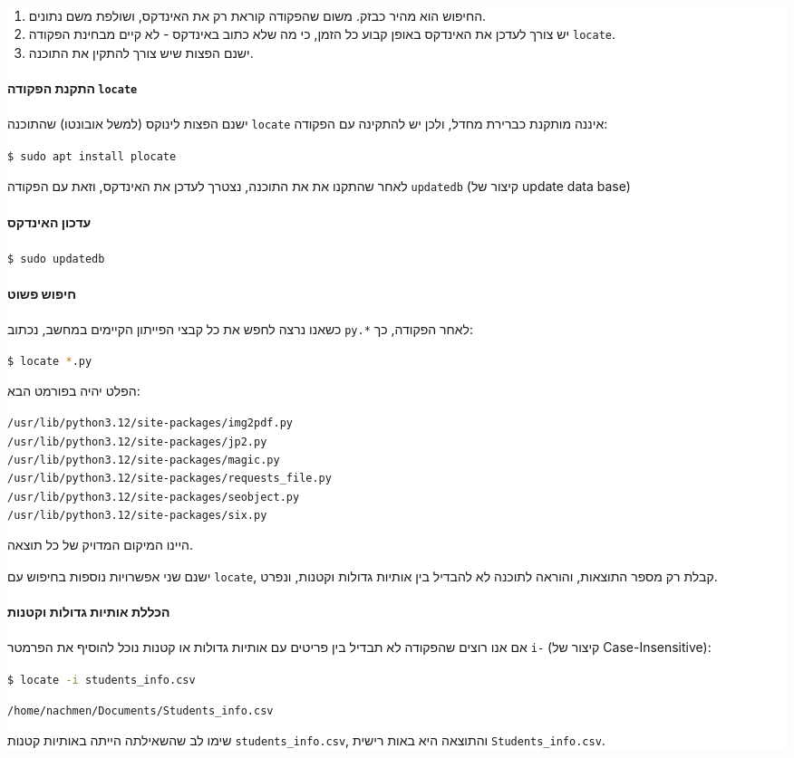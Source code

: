1. החיפוש הוא מהיר כבזק. משום שהפקודה קוראת רק את האינדקס, ושולפת משם נתונים.
2. יש צורך לעדכן את האינדקס באופן קבוע כל הזמן, כי מה שלא כתוב באינדקס - לא קיים מבחינת הפקודה `locate`.
3. ישנם הפצות שיש צורך להתקין את התוכנה.

#### התקנת הפקודה `locate`

ישנם הפצות לינוקס (למשל אובונטו) שהתוכנה `locate` איננה מותקנת כברירת מחדל, ולכן יש להתקינה עם הפקודה:

```bash
$ sudo apt install plocate
```

לאחר שהתקנו את את התוכנה, נצטרך לעדכן את האינדקס, וזאת עם הפקודה `updatedb` (קיצור של update data base)

#### עדכון האינדקס

```bash
$ sudo updatedb
```

#### חיפוש פשוט

כשאנו נרצה לחפש את כל קבצי הפייתון הקיימים במחשב, נכתוב `py.*` לאחר הפקודה, כך:

```bash
$ locate *.py
```

הפלט יהיה בפורמט הבא:

```bash
/usr/lib/python3.12/site-packages/img2pdf.py
/usr/lib/python3.12/site-packages/jp2.py
/usr/lib/python3.12/site-packages/magic.py
/usr/lib/python3.12/site-packages/requests_file.py
/usr/lib/python3.12/site-packages/seobject.py
/usr/lib/python3.12/site-packages/six.py
```

היינו המיקום המדויק של כל תוצאה.

ישנם שני אפשרויות נוספות בחיפוש עם `locate`, קבלת רק מספר התוצאות, והוראה לתוכנה לא להבדיל בין אותיות גדולות וקטנות, ונפרט.

#### הכללת אותיות גדולות וקטנות
אם אנו רוצים שהפקודה לא תבדיל בין פריטים עם אותיות גדולות או קטנות נוכל להוסיף את הפרמטר `i-` (קיצור של Case-Insensitive):

```bash
$ locate -i students_info.csv
```

```bash
/home/nachmen/Documents/Students_info.csv
```

שימו לב שהשאילתה הייתה באותיות קטנות `students_info.csv`, והתוצאה היא באות רישית `Students_info.csv`.
